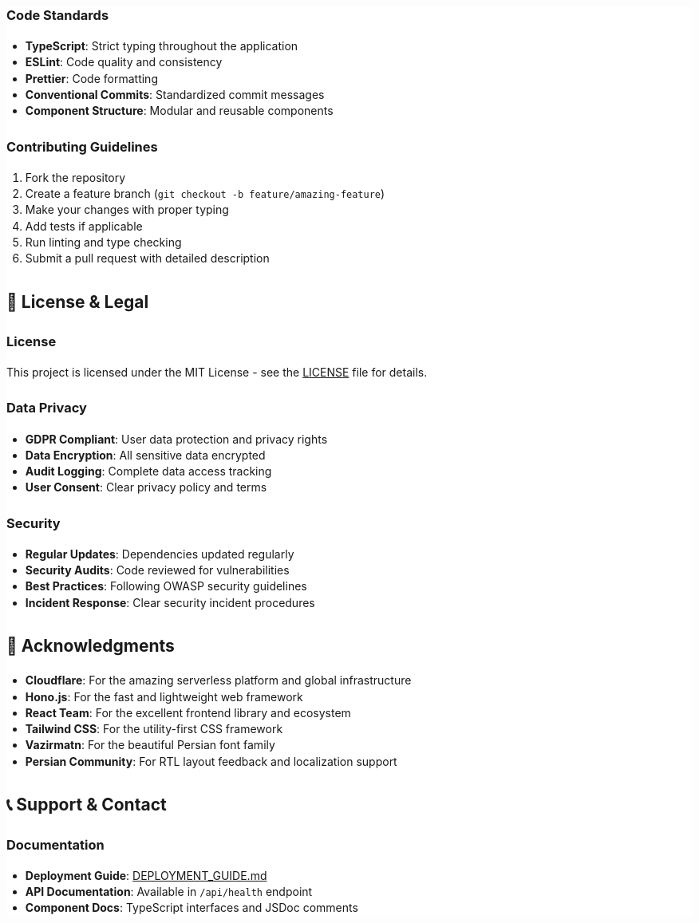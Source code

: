 ### Code Standards
- **TypeScript**: Strict typing throughout the application
- **ESLint**: Code quality and consistency
- **Prettier**: Code formatting
- **Conventional Commits**: Standardized commit messages
- **Component Structure**: Modular and reusable components

### Contributing Guidelines
1. Fork the repository
2. Create a feature branch (`git checkout -b feature/amazing-feature`)
3. Make your changes with proper typing
4. Add tests if applicable
5. Run linting and type checking
6. Submit a pull request with detailed description

## 📄 License & Legal

### License
This project is licensed under the MIT License - see the [LICENSE](LICENSE) file for details.

### Data Privacy
- **GDPR Compliant**: User data protection and privacy rights
- **Data Encryption**: All sensitive data encrypted
- **Audit Logging**: Complete data access tracking
- **User Consent**: Clear privacy policy and terms

### Security
- **Regular Updates**: Dependencies updated regularly
- **Security Audits**: Code reviewed for vulnerabilities
- **Best Practices**: Following OWASP security guidelines
- **Incident Response**: Clear security incident procedures

## 🙏 Acknowledgments

- **Cloudflare**: For the amazing serverless platform and global infrastructure
- **Hono.js**: For the fast and lightweight web framework
- **React Team**: For the excellent frontend library and ecosystem
- **Tailwind CSS**: For the utility-first CSS framework
- **Vazirmatn**: For the beautiful Persian font family
- **Persian Community**: For RTL layout feedback and localization support

## 📞 Support & Contact

### Documentation
- **Deployment Guide**: [DEPLOYMENT_GUIDE.md](./DEPLOYMENT_GUIDE.md)
- **API Documentation**: Available in `/api/health` endpoint
- **Component Docs**: TypeScript interfaces and JSDoc comments
